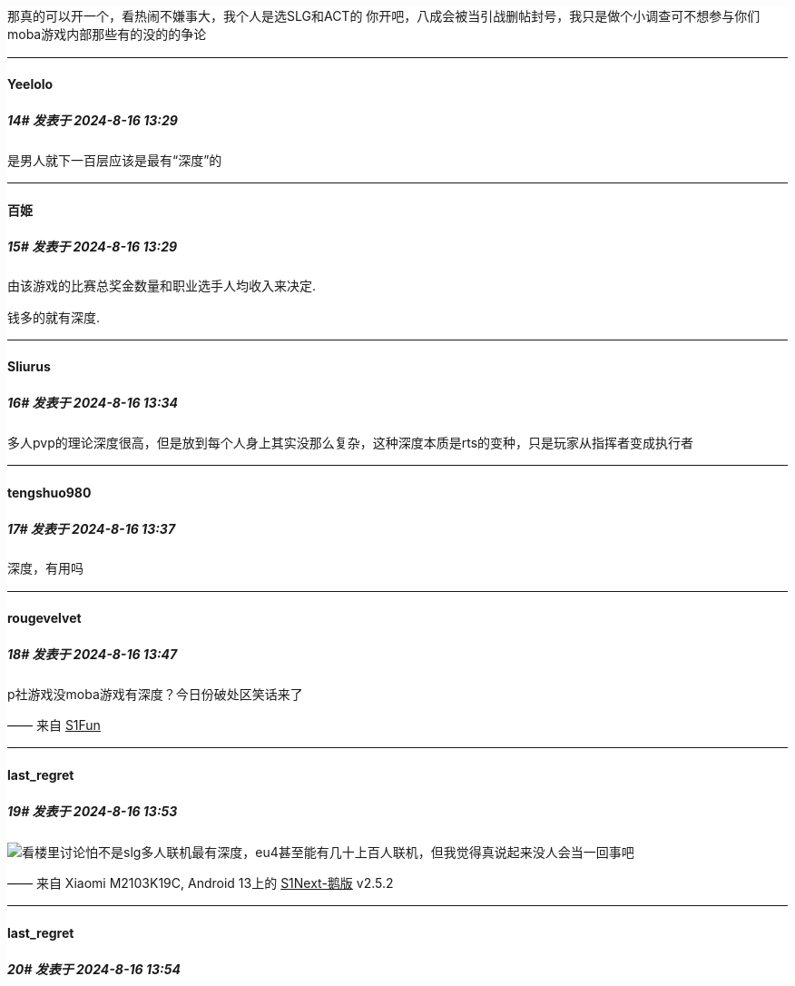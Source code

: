 那真的可以开一个，看热闹不嫌事大，我个人是选SLG和ACT的</blockquote>
你开吧，八成会被当引战删帖封号，我只是做个小调查可不想参与你们moba游戏内部那些有的没的的争论

*****

####  Yeelolo  
##### 14#       发表于 2024-8-16 13:29

是男人就下一百层应该是最有“深度”的

*****

####  百姫  
##### 15#       发表于 2024-8-16 13:29

由该游戏的比赛总奖金数量和职业选手人均收入来决定.

钱多的就有深度.

*****

####  Sliurus  
##### 16#       发表于 2024-8-16 13:34

多人pvp的理论深度很高，但是放到每个人身上其实没那么复杂，这种深度本质是rts的变种，只是玩家从指挥者变成执行者

*****

####  tengshuo980  
##### 17#       发表于 2024-8-16 13:37

深度，有用吗

*****

####  rougevelvet  
##### 18#       发表于 2024-8-16 13:47

p社游戏没moba游戏有深度？今日份破处区笑话来了

—— 来自 [S1Fun](https://s1fun.koalcat.com)

*****

####  last_regret  
##### 19#       发表于 2024-8-16 13:53

<img src="https://static.saraba1st.com/image/smiley/face2017/067.png" referrerpolicy="no-referrer">看楼里讨论怕不是slg多人联机最有深度，eu4甚至能有几十上百人联机，但我觉得真说起来没人会当一回事吧

—— 来自 Xiaomi M2103K19C, Android 13上的 [S1Next-鹅版](https://github.com/ykrank/S1-Next/releases) v2.5.2

*****

####  last_regret  
##### 20#       发表于 2024-8-16 13:54
